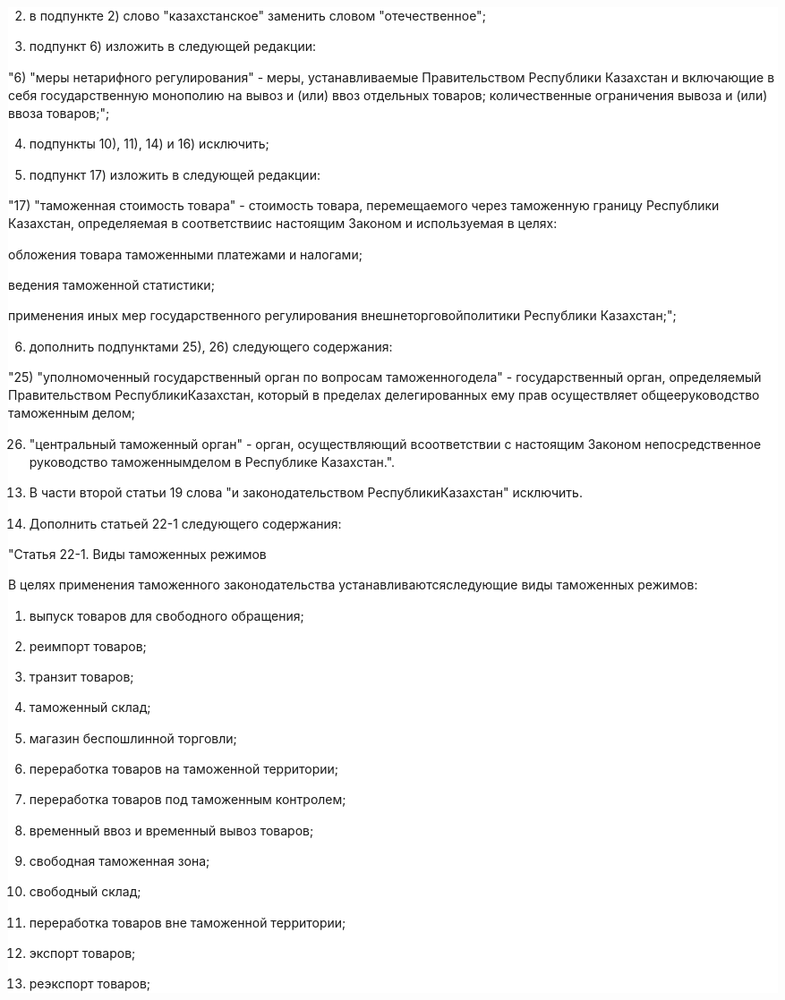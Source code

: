 2) в подпункте 2) слово "казахстанское" заменить словом "отечественное";

3) подпункт 6) изложить в следующей редакции:

"6) "меры нетарифного регулирования" - меры, устанавливаемые Правительством Республики Казахстан и включающие в себя государственную монополию на вывоз и (или) ввоз отдельных товаров; количественные ограничения вывоза и (или) ввоза товаров;";

4) подпункты 10), 11), 14) и 16) исключить;

5) подпункт 17) изложить в следующей редакции:

"17) "таможенная стоимость товара" - стоимость товара, перемещаемого через таможенную границу Республики Казахстан, определяемая в соответствиис настоящим Законом и используемая в целях:

обложения товара таможенными платежами и налогами;

ведения таможенной статистики;

применения иных мер государственного регулирования внешнеторговойполитики Республики Казахстан;";

6) дополнить подпунктами 25), 26) следующего содержания:

"25) "уполномоченный государственный орган по вопросам таможенногодела" - государственный орган, определяемый Правительством РеспубликиКазахстан, который в пределах делегированных ему прав осуществляет общееруководство таможенным делом;

26) "центральный таможенный орган" - орган, осуществляющий всоответствии с настоящим Законом непосредственное руководство таможеннымделом в Республике Казахстан.".

13. В части второй статьи 19 слова "и законодательством РеспубликиКазахстан" исключить.

14. Дополнить статьей 22-1 следующего содержания:

"Статья 22-1. Виды таможенных режимов

В целях применения таможенного законодательства устанавливаютсяследующие виды таможенных режимов:

1) выпуск товаров для свободного обращения;

2) реимпорт товаров;

3) транзит товаров;

4) таможенный склад;

5) магазин беспошлинной торговли;

6) переработка товаров на таможенной территории;

7) переработка товаров под таможенным контролем;

8) временный ввоз и временный вывоз товаров;

9) свободная таможенная зона;

10) свободный склад;

11) переработка товаров вне таможенной территории;

12) экспорт товаров;

13) реэкспорт товаров;
